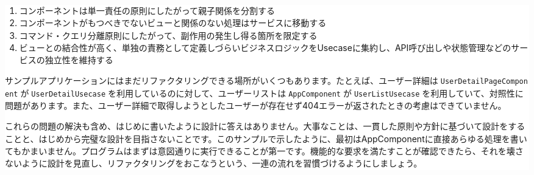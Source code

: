 1. コンポーネントは単一責任の原則にしたがって親子関係を分割する
2. コンポーネントがもつべきでないビューと関係のない処理はサービスに移動する
3. コマンド・クエリ分離原則にしたがって、副作用の発生し得る箇所を限定する
4. ビューとの結合性が高く、単独の責務として定義しづらいビジネスロジックをUsecaseに集約し、API呼び出しや状態管理などのサービスの独立性を維持する

サンプルアプリケーションにはまだリファクタリングできる場所がいくつもあります。たとえば、ユーザー詳細は `UserDetailPageComponent` が `UserDetailUsecase` を利用しているのに対して、ユーザーリストは `AppComponent` が `UserListUsecase` を利用していて、対照性に問題があります。また、ユーザー詳細で取得しようとしたユーザーが存在せず404エラーが返されたときの考慮はできていません。

これらの問題の解決も含め、はじめに書いたように設計に答えはありません。大事なことは、一貫した原則や方針に基づいて設計をすることと、はじめから完璧な設計を目指さないことです。このサンプルで示したように、最初はAppComponentに直接あらゆる処理を書いてもかまいません。プログラムはまずは意図通りに実行できることが第一です。機能的な要求を満たすことが確認できたら、それを壊さないように設計を見直し、リファクタリングをおこなうという、一連の流れを習慣づけるようにしましょう。






